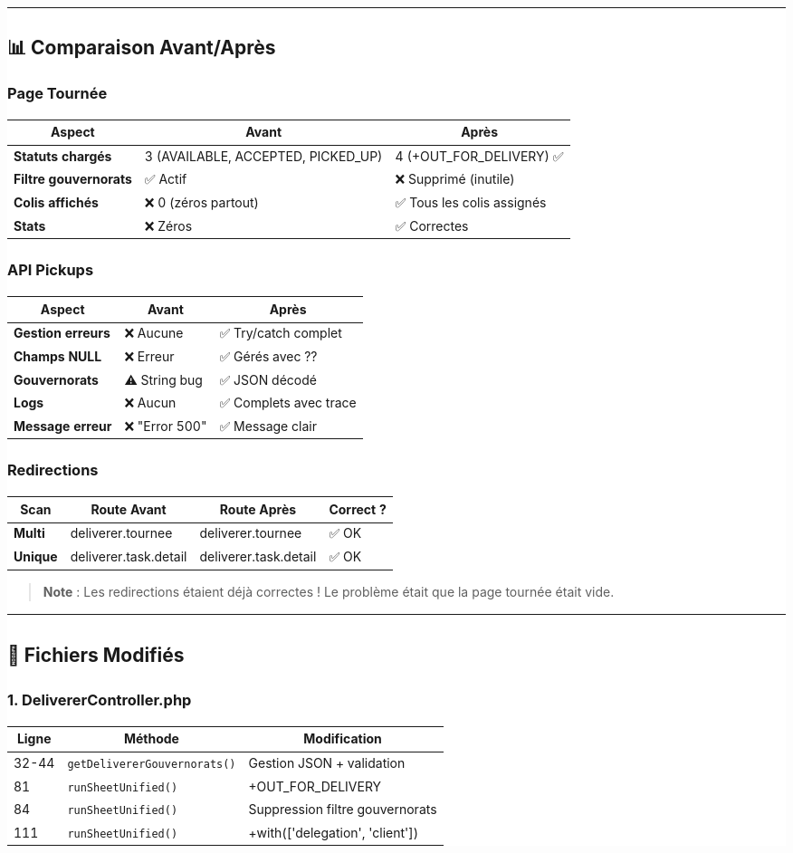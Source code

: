 
---

## 📊 **Comparaison Avant/Après**

### **Page Tournée**

| Aspect | Avant | Après |
|--------|-------|-------|
| **Statuts chargés** | 3 (AVAILABLE, ACCEPTED, PICKED_UP) | 4 (+OUT_FOR_DELIVERY) ✅ |
| **Filtre gouvernorats** | ✅ Actif | ❌ Supprimé (inutile) |
| **Colis affichés** | ❌ 0 (zéros partout) | ✅ Tous les colis assignés |
| **Stats** | ❌ Zéros | ✅ Correctes |

### **API Pickups**

| Aspect | Avant | Après |
|--------|-------|-------|
| **Gestion erreurs** | ❌ Aucune | ✅ Try/catch complet |
| **Champs NULL** | ❌ Erreur | ✅ Gérés avec ?? |
| **Gouvernorats** | ⚠️ String bug | ✅ JSON décodé |
| **Logs** | ❌ Aucun | ✅ Complets avec trace |
| **Message erreur** | ❌ "Error 500" | ✅ Message clair |

### **Redirections**

| Scan | Route Avant | Route Après | Correct ? |
|------|-------------|-------------|-----------|
| **Multi** | deliverer.tournee | deliverer.tournee | ✅ OK |
| **Unique** | deliverer.task.detail | deliverer.task.detail | ✅ OK |

> **Note** : Les redirections étaient déjà correctes ! Le problème était que la page tournée était vide.

---

## 📁 **Fichiers Modifiés**

### **1. DelivererController.php**

| Ligne | Méthode | Modification |
|-------|---------|--------------|
| 32-44 | `getDelivererGouvernorats()` | Gestion JSON + validation |
| 81 | `runSheetUnified()` | +OUT_FOR_DELIVERY |
| 84 | `runSheetUnified()` | Suppression filtre gouvernorats |
| 111 | `runSheetUnified()` | +with(['delegation', 'client']) |
